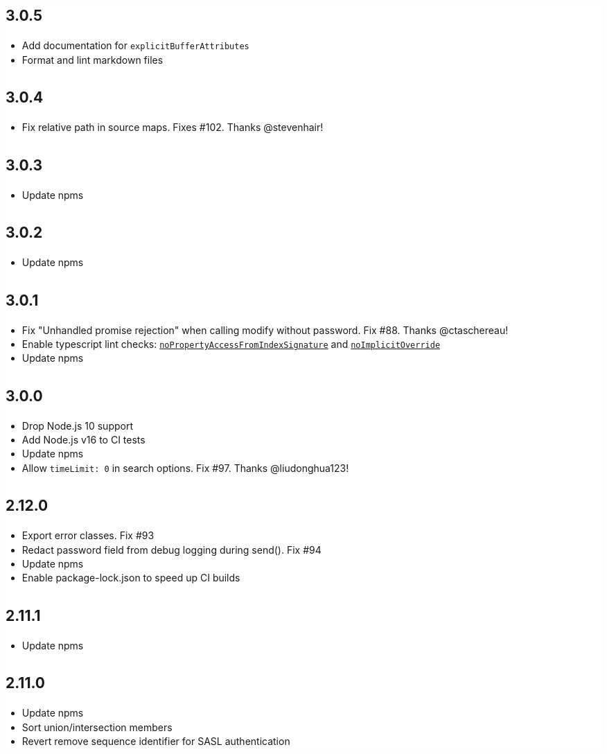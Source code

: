 ## 3.0.5

- Add documentation for `explicitBufferAttributes`
- Format and lint markdown files

## 3.0.4

- Fix relative path in source maps. Fixes #102. Thanks @stevenhair!

## 3.0.3

- Update npms

## 3.0.2

- Update npms

## 3.0.1

- Fix "Unhandled promise rejection" when calling modify without password. Fix #88. Thanks @ctaschereau!
- Enable typescript lint checks: [`noPropertyAccessFromIndexSignature`](https://www.typescriptlang.org/tsconfig#noPropertyAccessFromIndexSignature) and [`noImplicitOverride`](https://www.typescriptlang.org/tsconfig#noImplicitOverride)
- Update npms

## 3.0.0

- Drop Node.js 10 support
- Add Node.js v16 to CI tests
- Update npms
- Allow `timeLimit: 0` in search options. Fix #97. Thanks @liudonghua123!

## 2.12.0

- Export error classes. Fix #93
- Redact password field from debug logging during send(). Fix #94
- Update npms
- Enable package-lock.json to speed up CI builds

## 2.11.1

- Update npms

## 2.11.0

- Update npms
- Sort union/intersection members
- Revert remove sequence identifier for SASL authentication
